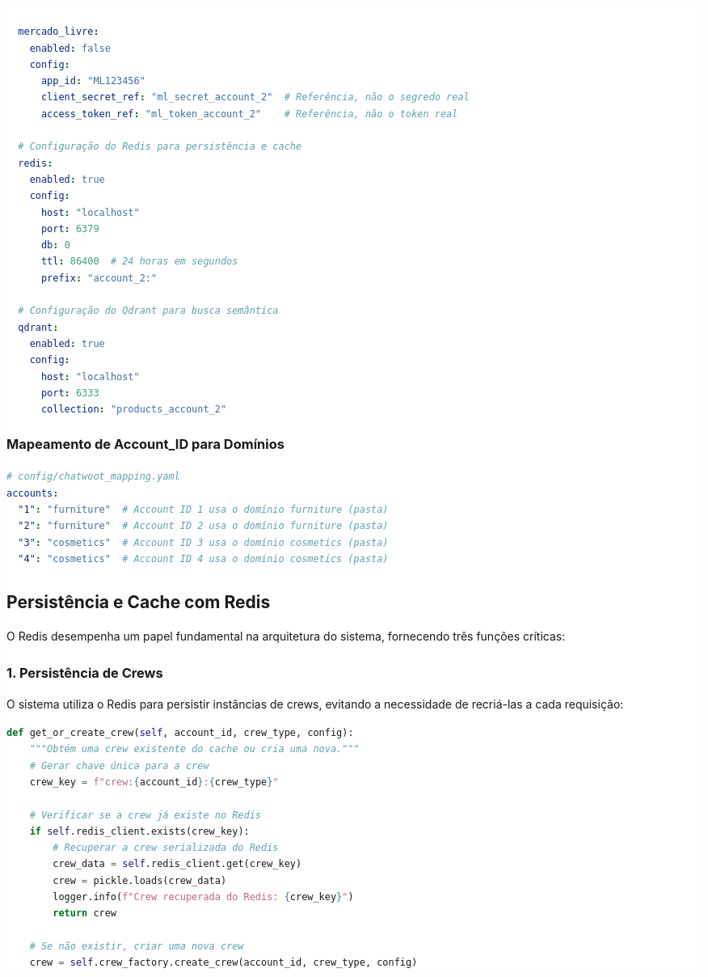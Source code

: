 ```yaml

  mercado_livre:
    enabled: false
    config:
      app_id: "ML123456"
      client_secret_ref: "ml_secret_account_2"  # Referência, não o segredo real
      access_token_ref: "ml_token_account_2"    # Referência, não o token real

  # Configuração do Redis para persistência e cache
  redis:
    enabled: true
    config:
      host: "localhost"
      port: 6379
      db: 0
      ttl: 86400  # 24 horas em segundos
      prefix: "account_2:"

  # Configuração do Qdrant para busca semântica
  qdrant:
    enabled: true
    config:
      host: "localhost"
      port: 6333
      collection: "products_account_2"
```

### Mapeamento de Account_ID para Domínios

```yaml
# config/chatwoot_mapping.yaml
accounts:
  "1": "furniture"  # Account ID 1 usa o domínio furniture (pasta)
  "2": "furniture"  # Account ID 2 usa o domínio furniture (pasta)
  "3": "cosmetics"  # Account ID 3 usa o domínio cosmetics (pasta)
  "4": "cosmetics"  # Account ID 4 usa o domínio cosmetics (pasta)
```

## Persistência e Cache com Redis

O Redis desempenha um papel fundamental na arquitetura do sistema, fornecendo três funções críticas:

### 1. Persistência de Crews

O sistema utiliza o Redis para persistir instâncias de crews, evitando a necessidade de recriá-las a cada requisição:

```python
def get_or_create_crew(self, account_id, crew_type, config):
    """Obtém uma crew existente do cache ou cria uma nova."""
    # Gerar chave única para a crew
    crew_key = f"crew:{account_id}:{crew_type}"

    # Verificar se a crew já existe no Redis
    if self.redis_client.exists(crew_key):
        # Recuperar a crew serializada do Redis
        crew_data = self.redis_client.get(crew_key)
        crew = pickle.loads(crew_data)
        logger.info(f"Crew recuperada do Redis: {crew_key}")
        return crew

    # Se não existir, criar uma nova crew
    crew = self.crew_factory.create_crew(account_id, crew_type, config)
```